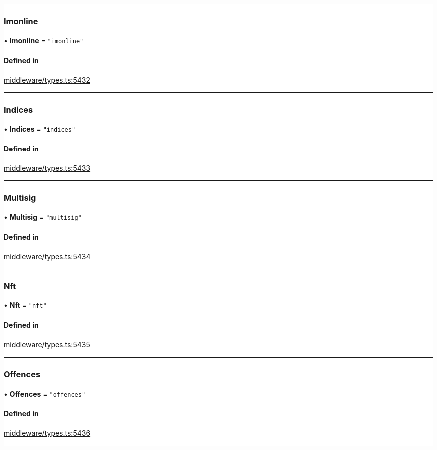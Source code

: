 ___

### Imonline

• **Imonline** = ``"imonline"``

#### Defined in

[middleware/types.ts:5432](https://github.com/PolymeshAssociation/polymesh-sdk/blob/8a9e72221/src/middleware/types.ts#L5432)

___

### Indices

• **Indices** = ``"indices"``

#### Defined in

[middleware/types.ts:5433](https://github.com/PolymeshAssociation/polymesh-sdk/blob/8a9e72221/src/middleware/types.ts#L5433)

___

### Multisig

• **Multisig** = ``"multisig"``

#### Defined in

[middleware/types.ts:5434](https://github.com/PolymeshAssociation/polymesh-sdk/blob/8a9e72221/src/middleware/types.ts#L5434)

___

### Nft

• **Nft** = ``"nft"``

#### Defined in

[middleware/types.ts:5435](https://github.com/PolymeshAssociation/polymesh-sdk/blob/8a9e72221/src/middleware/types.ts#L5435)

___

### Offences

• **Offences** = ``"offences"``

#### Defined in

[middleware/types.ts:5436](https://github.com/PolymeshAssociation/polymesh-sdk/blob/8a9e72221/src/middleware/types.ts#L5436)

___
